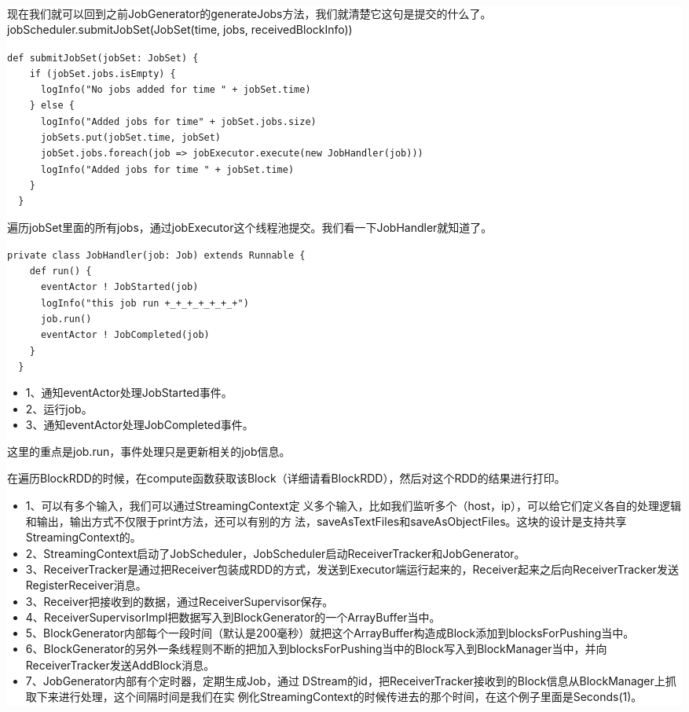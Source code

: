 现在我们就可以回到之前JobGenerator的generateJobs方法，我们就清楚它这句是提交的什么了。
 jobScheduler.submitJobSet(JobSet(time, jobs, receivedBlockInfo))
```
def submitJobSet(jobSet: JobSet) {
    if (jobSet.jobs.isEmpty) {
      logInfo("No jobs added for time " + jobSet.time)
    } else {
      logInfo("Added jobs for time" + jobSet.jobs.size)
      jobSets.put(jobSet.time, jobSet)
      jobSet.jobs.foreach(job => jobExecutor.execute(new JobHandler(job)))
      logInfo("Added jobs for time " + jobSet.time)
    }
  }
```
遍历jobSet里面的所有jobs，通过jobExecutor这个线程池提交。我们看一下JobHandler就知道了。
```
private class JobHandler(job: Job) extends Runnable {
    def run() {
      eventActor ! JobStarted(job)
      logInfo("this job run +_+_+_+_+_+_+")
      job.run()
      eventActor ! JobCompleted(job)
    }
  }
```
 - 1、通知eventActor处理JobStarted事件。
- 2、运行job。
- 3、通知eventActor处理JobCompleted事件。

这里的重点是job.run，事件处理只是更新相关的job信息。

在遍历BlockRDD的时候，在compute函数获取该Block（详细请看BlockRDD），然后对这个RDD的结果进行打印。

- 1、可以有多个输入，我们可以通过StreamingContext定 义多个输入，比如我们监听多个（host，ip），可以给它们定义各自的处理逻辑和输出，输出方式不仅限于print方法，还可以有别的方 法，saveAsTextFiles和saveAsObjectFiles。这块的设计是支持共享StreamingContext的。
- 2、StreamingContext启动了JobScheduler，JobScheduler启动ReceiverTracker和JobGenerator。
- 3、ReceiverTracker是通过把Receiver包装成RDD的方式，发送到Executor端运行起来的，Receiver起来之后向ReceiverTracker发送RegisterReceiver消息。
- 3、Receiver把接收到的数据，通过ReceiverSupervisor保存。
- 4、ReceiverSupervisorImpl把数据写入到BlockGenerator的一个ArrayBuffer当中。
- 5、BlockGenerator内部每个一段时间（默认是200毫秒）就把这个ArrayBuffer构造成Block添加到blocksForPushing当中。
- 6、BlockGenerator的另外一条线程则不断的把加入到blocksForPushing当中的Block写入到BlockManager当中，并向ReceiverTracker发送AddBlock消息。
- 7、JobGenerator内部有个定时器，定期生成Job，通过 DStream的id，把ReceiverTracker接收到的Block信息从BlockManager上抓取下来进行处理，这个间隔时间是我们在实 例化StreamingContext的时候传进去的那个时间，在这个例子里面是Seconds(1)。

